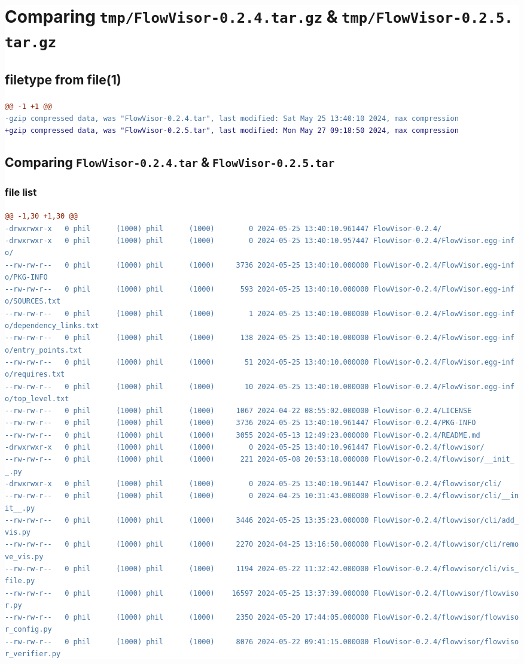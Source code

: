 # Comparing `tmp/FlowVisor-0.2.4.tar.gz` & `tmp/FlowVisor-0.2.5.tar.gz`

## filetype from file(1)

```diff
@@ -1 +1 @@
-gzip compressed data, was "FlowVisor-0.2.4.tar", last modified: Sat May 25 13:40:10 2024, max compression
+gzip compressed data, was "FlowVisor-0.2.5.tar", last modified: Mon May 27 09:18:50 2024, max compression
```

## Comparing `FlowVisor-0.2.4.tar` & `FlowVisor-0.2.5.tar`

### file list

```diff
@@ -1,30 +1,30 @@
-drwxrwxr-x   0 phil      (1000) phil      (1000)        0 2024-05-25 13:40:10.961447 FlowVisor-0.2.4/
-drwxrwxr-x   0 phil      (1000) phil      (1000)        0 2024-05-25 13:40:10.957447 FlowVisor-0.2.4/FlowVisor.egg-info/
--rw-rw-r--   0 phil      (1000) phil      (1000)     3736 2024-05-25 13:40:10.000000 FlowVisor-0.2.4/FlowVisor.egg-info/PKG-INFO
--rw-rw-r--   0 phil      (1000) phil      (1000)      593 2024-05-25 13:40:10.000000 FlowVisor-0.2.4/FlowVisor.egg-info/SOURCES.txt
--rw-rw-r--   0 phil      (1000) phil      (1000)        1 2024-05-25 13:40:10.000000 FlowVisor-0.2.4/FlowVisor.egg-info/dependency_links.txt
--rw-rw-r--   0 phil      (1000) phil      (1000)      138 2024-05-25 13:40:10.000000 FlowVisor-0.2.4/FlowVisor.egg-info/entry_points.txt
--rw-rw-r--   0 phil      (1000) phil      (1000)       51 2024-05-25 13:40:10.000000 FlowVisor-0.2.4/FlowVisor.egg-info/requires.txt
--rw-rw-r--   0 phil      (1000) phil      (1000)       10 2024-05-25 13:40:10.000000 FlowVisor-0.2.4/FlowVisor.egg-info/top_level.txt
--rw-rw-r--   0 phil      (1000) phil      (1000)     1067 2024-04-22 08:55:02.000000 FlowVisor-0.2.4/LICENSE
--rw-rw-r--   0 phil      (1000) phil      (1000)     3736 2024-05-25 13:40:10.961447 FlowVisor-0.2.4/PKG-INFO
--rw-rw-r--   0 phil      (1000) phil      (1000)     3055 2024-05-13 12:49:23.000000 FlowVisor-0.2.4/README.md
-drwxrwxr-x   0 phil      (1000) phil      (1000)        0 2024-05-25 13:40:10.961447 FlowVisor-0.2.4/flowvisor/
--rw-rw-r--   0 phil      (1000) phil      (1000)      221 2024-05-08 20:53:18.000000 FlowVisor-0.2.4/flowvisor/__init__.py
-drwxrwxr-x   0 phil      (1000) phil      (1000)        0 2024-05-25 13:40:10.961447 FlowVisor-0.2.4/flowvisor/cli/
--rw-rw-r--   0 phil      (1000) phil      (1000)        0 2024-04-25 10:31:43.000000 FlowVisor-0.2.4/flowvisor/cli/__init__.py
--rw-rw-r--   0 phil      (1000) phil      (1000)     3446 2024-05-25 13:35:23.000000 FlowVisor-0.2.4/flowvisor/cli/add_vis.py
--rw-rw-r--   0 phil      (1000) phil      (1000)     2270 2024-04-25 13:16:50.000000 FlowVisor-0.2.4/flowvisor/cli/remove_vis.py
--rw-rw-r--   0 phil      (1000) phil      (1000)     1194 2024-05-22 11:32:42.000000 FlowVisor-0.2.4/flowvisor/cli/vis_file.py
--rw-rw-r--   0 phil      (1000) phil      (1000)    16597 2024-05-25 13:37:39.000000 FlowVisor-0.2.4/flowvisor/flowvisor.py
--rw-rw-r--   0 phil      (1000) phil      (1000)     2350 2024-05-20 17:44:05.000000 FlowVisor-0.2.4/flowvisor/flowvisor_config.py
--rw-rw-r--   0 phil      (1000) phil      (1000)     8076 2024-05-22 09:41:15.000000 FlowVisor-0.2.4/flowvisor/flowvisor_verifier.py
```